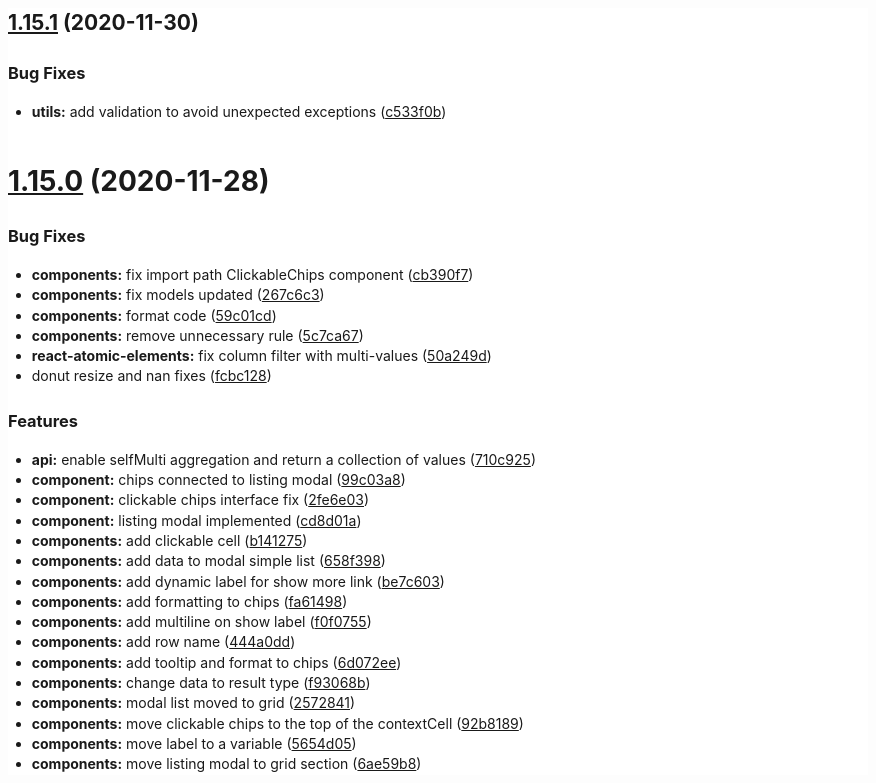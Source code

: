 ## [1.15.1](https://github.com/KLEEEN-SOFTWARE/template/compare/1.15.0...1.15.1) (2020-11-30)


### Bug Fixes

* **utils:** add validation to avoid unexpected exceptions ([c533f0b](https://github.com/KLEEEN-SOFTWARE/template/commit/c533f0b7209356b8b173b3a37145c3340a3c0157))

# [1.15.0](https://github.com/KLEEEN-SOFTWARE/template/compare/1.14.1...1.15.0) (2020-11-28)


### Bug Fixes

* **components:** fix import path ClickableChips component ([cb390f7](https://github.com/KLEEEN-SOFTWARE/template/commit/cb390f7271c5e6a5e2f78eaff5d0eacaa2d6abb2))
* **components:** fix models updated ([267c6c3](https://github.com/KLEEEN-SOFTWARE/template/commit/267c6c3970aa160efb1d64259784fcfac3af6b37))
* **components:** format code ([59c01cd](https://github.com/KLEEEN-SOFTWARE/template/commit/59c01cd1ad5601ed09a1304180ed49ff382a5cce))
* **components:** remove unnecessary rule ([5c7ca67](https://github.com/KLEEEN-SOFTWARE/template/commit/5c7ca678539b0eeb0c7e4811c5968ae248919763))
* **react-atomic-elements:** fix column filter with multi-values ([50a249d](https://github.com/KLEEEN-SOFTWARE/template/commit/50a249d7de423be21fa09abb700df992e1181242))
* donut resize and nan fixes ([fcbc128](https://github.com/KLEEEN-SOFTWARE/template/commit/fcbc12832b32b60cb95e08c8de3d2939703708f4))


### Features

* **api:** enable selfMulti aggregation and return a collection of values ([710c925](https://github.com/KLEEEN-SOFTWARE/template/commit/710c925cc0d6309f37c9975646a40fac78ca8820))
* **component:** chips connected to listing modal ([99c03a8](https://github.com/KLEEEN-SOFTWARE/template/commit/99c03a823cb002ca70fd5c4eeece67b7dd2680c5))
* **component:** clickable chips interface fix ([2fe6e03](https://github.com/KLEEEN-SOFTWARE/template/commit/2fe6e03b3a29a0c1dd0928d816d04c3ac0cbb72c))
* **component:** listing modal implemented ([cd8d01a](https://github.com/KLEEEN-SOFTWARE/template/commit/cd8d01a9948e9e5b70286a816511c008e148fb28))
* **components:** add clickable cell ([b141275](https://github.com/KLEEEN-SOFTWARE/template/commit/b141275dc064a07b4beae1dafb4663ee02d4e2b4))
* **components:** add data to modal simple list ([658f398](https://github.com/KLEEEN-SOFTWARE/template/commit/658f398074b964a265a8be284548f7030c999485))
* **components:** add dynamic label for show more link ([be7c603](https://github.com/KLEEEN-SOFTWARE/template/commit/be7c6033f98fa549db5b3c1242ceb137f34dd3e9))
* **components:** add formatting to chips ([fa61498](https://github.com/KLEEEN-SOFTWARE/template/commit/fa61498f39dce1ffca0d44045dfa08ae1d812384))
* **components:** add multiline on show label ([f0f0755](https://github.com/KLEEEN-SOFTWARE/template/commit/f0f07557ddf6dfef63ea6323f5d2d3fb85e1f484))
* **components:** add row name ([444a0dd](https://github.com/KLEEEN-SOFTWARE/template/commit/444a0ddb0950d8de4da86cbc1a75a0a06d6c3c4d))
* **components:** add tooltip and format to chips ([6d072ee](https://github.com/KLEEEN-SOFTWARE/template/commit/6d072ee63c7279395e344eb0b91711aad42e487c))
* **components:** change data to result type ([f93068b](https://github.com/KLEEEN-SOFTWARE/template/commit/f93068bd86b773733ae62e16ef0f6d29ce65bc6a))
* **components:** modal list moved to grid ([2572841](https://github.com/KLEEEN-SOFTWARE/template/commit/2572841a27cca1ca7d5e67f1b97ffd022cc58449))
* **components:** move clickable chips to the top of the contextCell ([92b8189](https://github.com/KLEEEN-SOFTWARE/template/commit/92b8189a74dc4326262e5513a2a2b29873dd9804))
* **components:** move label to a variable ([5654d05](https://github.com/KLEEEN-SOFTWARE/template/commit/5654d05927fd90c618b1c35046d22ba9a404486b))
* **components:** move listing modal to grid section ([6ae59b8](https://github.com/KLEEEN-SOFTWARE/template/commit/6ae59b80347210e34cba9b3de74726b612eae471))